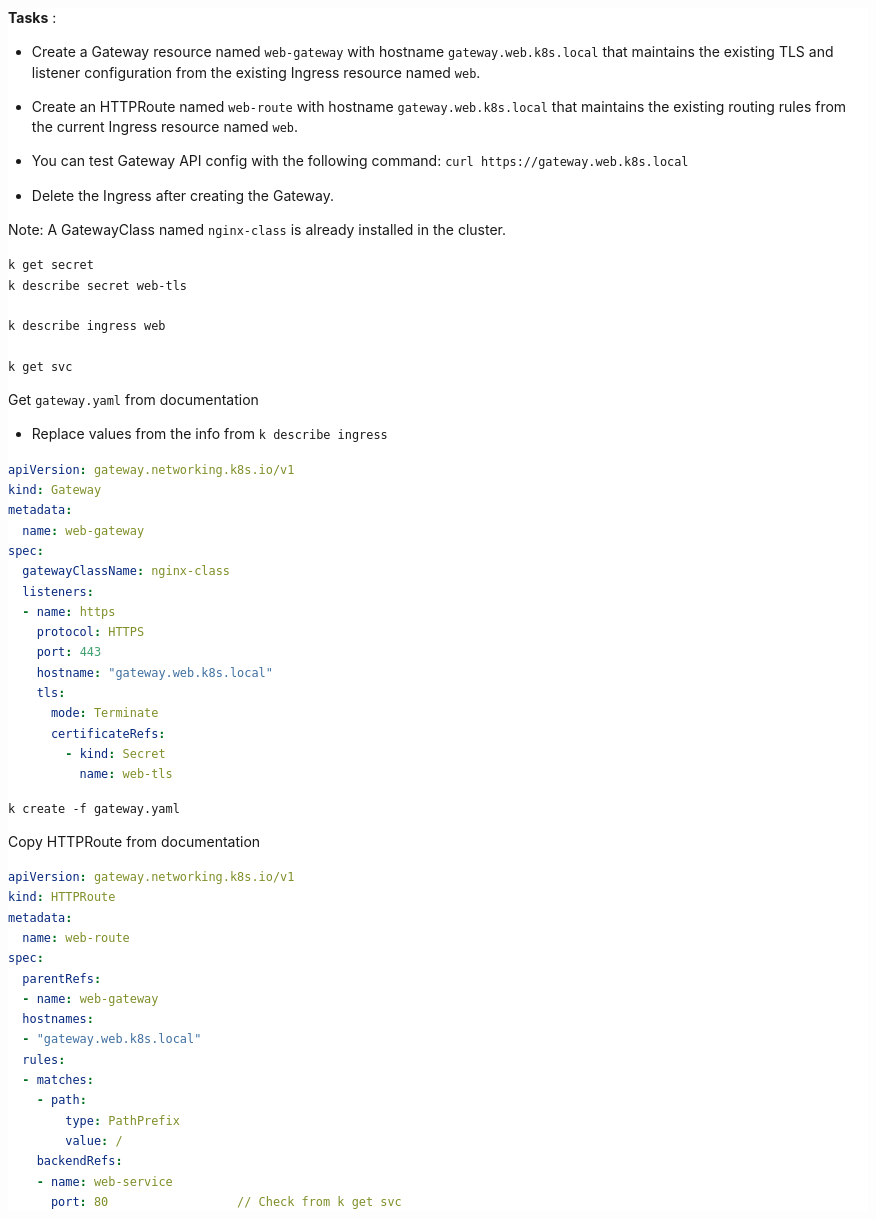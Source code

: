 **Tasks** :
- Create a Gateway resource named `web-gateway` with hostname `gateway.web.k8s.local` that maintains the existing TLS and listener configuration from the existing Ingress resource named `web`.
- Create an HTTPRoute named `web-route` with hostname `gateway.web.k8s.local` that maintains the existing routing rules from the current Ingress resource named `web`.

- You can test Gateway API config with the following command: `curl https://gateway.web.k8s.local`
- Delete the Ingress after creating the Gateway.
  
Note:
	A GatewayClass named `nginx-class` is already installed in the cluster.

```bash
k get secret
k describe secret web-tls

k describe ingress web

k get svc
```
Get `gateway.yaml` from documentation
- Replace values from the info from `k describe ingress`
```yaml
apiVersion: gateway.networking.k8s.io/v1
kind: Gateway
metadata:
  name: web-gateway
spec:
  gatewayClassName: nginx-class
  listeners:
  - name: https
    protocol: HTTPS
    port: 443
    hostname: "gateway.web.k8s.local"
	tls:
	  mode: Terminate
	  certificateRefs:
		- kind: Secret
		  name: web-tls
```
`k create -f gateway.yaml`

Copy HTTPRoute from documentation
```yaml
apiVersion: gateway.networking.k8s.io/v1
kind: HTTPRoute
metadata:
  name: web-route
spec:
  parentRefs:
  - name: web-gateway
  hostnames:
  - "gateway.web.k8s.local"
  rules:
  - matches:
    - path:
        type: PathPrefix
        value: /
    backendRefs:
    - name: web-service
      port: 80 					// Check from k get svc
```
